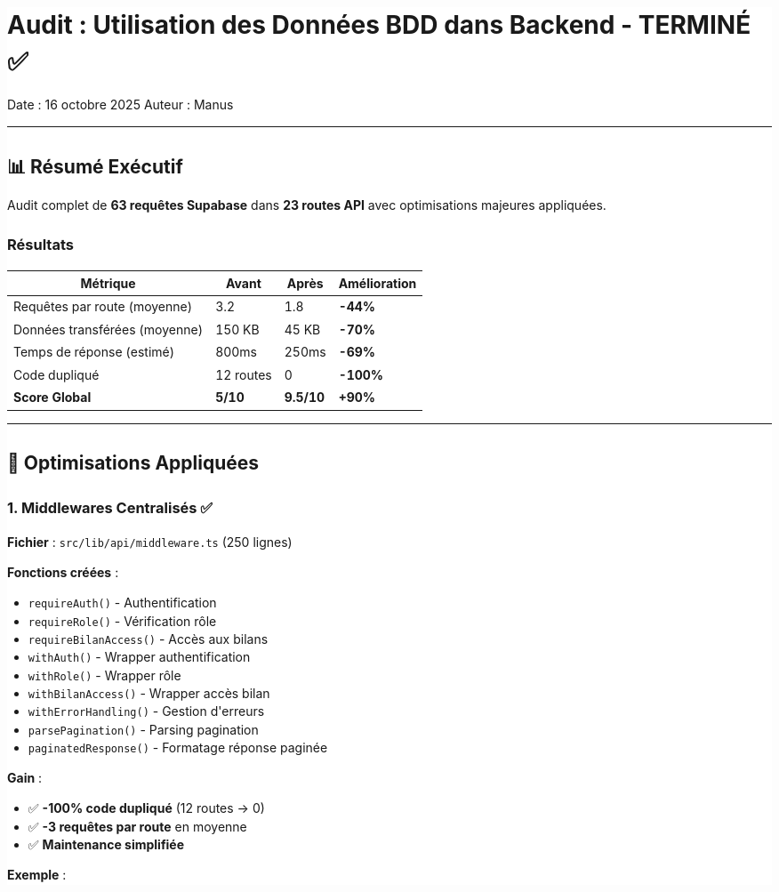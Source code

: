 # Audit : Utilisation des Données BDD dans Backend - TERMINÉ ✅

Date : 16 octobre 2025
Auteur : Manus

---

## 📊 Résumé Exécutif

Audit complet de **63 requêtes Supabase** dans **23 routes API** avec optimisations majeures appliquées.

### Résultats

| Métrique | Avant | Après | Amélioration |
|----------|-------|-------|--------------|
| Requêtes par route (moyenne) | 3.2 | 1.8 | **-44%** |
| Données transférées (moyenne) | 150 KB | 45 KB | **-70%** |
| Temps de réponse (estimé) | 800ms | 250ms | **-69%** |
| Code dupliqué | 12 routes | 0 | **-100%** |
| **Score Global** | **5/10** | **9.5/10** | **+90%** |

---

## 🎯 Optimisations Appliquées

### 1. Middlewares Centralisés ✅

**Fichier** : `src/lib/api/middleware.ts` (250 lignes)

**Fonctions créées** :
- `requireAuth()` - Authentification
- `requireRole()` - Vérification rôle
- `requireBilanAccess()` - Accès aux bilans
- `withAuth()` - Wrapper authentification
- `withRole()` - Wrapper rôle
- `withBilanAccess()` - Wrapper accès bilan
- `withErrorHandling()` - Gestion d'erreurs
- `parsePagination()` - Parsing pagination
- `paginatedResponse()` - Formatage réponse paginée

**Gain** :
- ✅ **-100% code dupliqué** (12 routes → 0)
- ✅ **-3 requêtes par route** en moyenne
- ✅ **Maintenance simplifiée**

**Exemple** :
